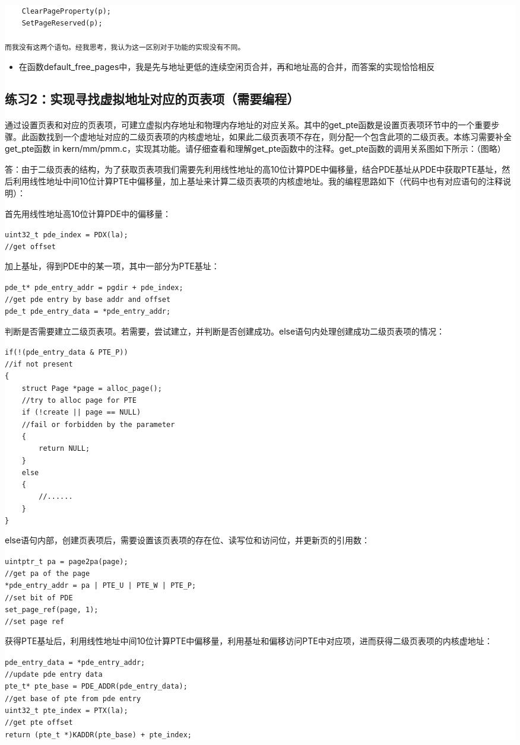 		ClearPageProperty(p);
		SetPageReserved(p);
		
	而我没有这两个语句。经我思考，我认为这一区别对于功能的实现没有不同。

- 在函数default\_free\_pages中，我是先与地址更低的连续空闲页合并，再和地址高的合并，而答案的实现恰恰相反

## 练习2：实现寻找虚拟地址对应的页表项（需要编程）

通过设置页表和对应的页表项，可建立虚拟内存地址和物理内存地址的对应关系。其中的get_pte函数是设置页表项环节中的一个重要步骤。此函数找到一个虚地址对应的二级页表项的内核虚地址，如果此二级页表项不存在，则分配一个包含此项的二级页表。本练习需要补全get\_pte函数 in kern/mm/pmm.c，实现其功能。请仔细查看和理解get\_pte函数中的注释。get\_pte函数的调用关系图如下所示：（图略）

答：由于二级页表的结构，为了获取页表项我们需要先利用线性地址的高10位计算PDE中偏移量，结合PDE基址从PDE中获取PTE基址，然后利用线性地址中间10位计算PTE中偏移量，加上基址来计算二级页表项的内核虚地址。我的编程思路如下（代码中也有对应语句的注释说明）：

首先用线性地址高10位计算PDE中的偏移量：

    uint32_t pde_index = PDX(la);
    //get offset

加上基址，得到PDE中的某一项，其中一部分为PTE基址：

    pde_t* pde_entry_addr = pgdir + pde_index;
    //get pde entry by base addr and offset
    pde_t pde_entry_data = *pde_entry_addr;

判断是否需要建立二级页表项。若需要，尝试建立，并判断是否创建成功。else语句内处理创建成功二级页表项的情况：

    if(!(pde_entry_data & PTE_P))
    //if not present
    {
        struct Page *page = alloc_page();
        //try to alloc page for PTE
        if (!create || page == NULL) 
        //fail or forbidden by the parameter
        {
            return NULL;
        }
        else
        {
            //......
        }
    }

else语句内部，创建页表项后，需要设置该页表项的存在位、读写位和访问位，并更新页的引用数：

	uintptr_t pa = page2pa(page);
	//get pa of the page
	*pde_entry_addr = pa | PTE_U | PTE_W | PTE_P;
	//set bit of PDE
	set_page_ref(page, 1);
	//set page ref

获得PTE基址后，利用线性地址中间10位计算PTE中偏移量，利用基址和偏移访问PTE中对应项，进而获得二级页表项的内核虚地址：

    pde_entry_data = *pde_entry_addr;
    //update pde entry data
    pte_t* pte_base = PDE_ADDR(pde_entry_data);
    //get base of pte from pde entry
    uint32_t pte_index = PTX(la);
    //get pte offset
    return (pte_t *)KADDR(pte_base) + pte_index;

